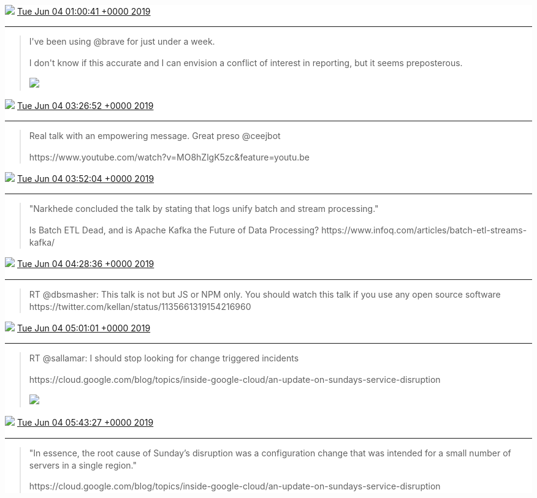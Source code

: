 > <video controls><source src="/twitter/archive/media/1135712946124836864-D8Lc5uVV4AApzT0.mp4">Your browser does not support the video tag.</video>

<img src="./media/tweet.ico" width="12" /> [Tue Jun 04 01:00:41 +0000 2019](https://twitter.com/mweagle/status/1135712946124836864)

----

> I've been using @brave for just under a week\.
>
> I don't know if this accurate and I can envision a conflict of interest in reporting, but it seems preposterous\.
>
> ![](/twitter/archive/media/1135749735740870658-D8L-VAqUcAYFElX.png)

<img src="./media/tweet.ico" width="12" /> [Tue Jun 04 03:26:52 +0000 2019](https://twitter.com/mweagle/status/1135749735740870658)

----

> Real talk with an empowering message\. Great preso @ceejbot
>
> https://www\.youtube\.com/watch?v\=MO8hZlgK5zc&feature\=youtu\.be

<img src="./media/tweet.ico" width="12" /> [Tue Jun 04 03:52:04 +0000 2019](https://twitter.com/mweagle/status/1135756074303205377)

----

> "Narkhede concluded the talk by stating that logs unify batch and stream processing\."
>
> Is Batch ETL Dead, and is Apache Kafka the Future of Data Processing? https://www\.infoq\.com/articles/batch\-etl\-streams\-kafka/

<img src="./media/tweet.ico" width="12" /> [Tue Jun 04 04:28:36 +0000 2019](https://twitter.com/mweagle/status/1135765270364971008)

----

> RT @dbsmasher: This talk is not but JS or NPM only\. You should watch this talk if you use any open source software https://twitter\.com/kellan/status/1135661319154216960

<img src="./media/tweet.ico" width="12" /> [Tue Jun 04 05:01:01 +0000 2019](https://twitter.com/mweagle/status/1135773429758455808)

----

> RT @sallamar: I should stop looking for change triggered incidents
>
> https://cloud\.google\.com/blog/topics/inside\-google\-cloud/an\-update\-on\-sundays\-service\-disruption
>
> ![](/twitter/archive/media/1135784105096896512-D8MXKEsVsAI12S5.jpg)

<img src="./media/tweet.ico" width="12" /> [Tue Jun 04 05:43:27 +0000 2019](https://twitter.com/mweagle/status/1135784105096896512)

----

> "In essence, the root cause of Sunday’s disruption was a configuration change that was intended for a small number of servers in a single region\."
>
> https://cloud\.google\.com/blog/topics/inside\-google\-cloud/an\-update\-on\-sundays\-service\-disruption
